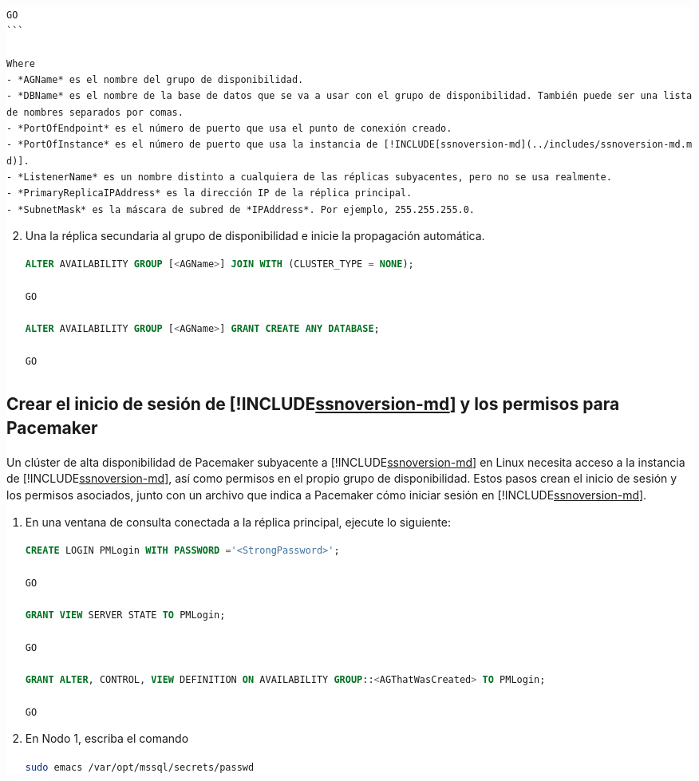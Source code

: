     GO
    ```
    
    Where
    - *AGName* es el nombre del grupo de disponibilidad.
    - *DBName* es el nombre de la base de datos que se va a usar con el grupo de disponibilidad. También puede ser una lista de nombres separados por comas.
    - *PortOfEndpoint* es el número de puerto que usa el punto de conexión creado.
    - *PortOfInstance* es el número de puerto que usa la instancia de [!INCLUDE[ssnoversion-md](../includes/ssnoversion-md.md)].
    - *ListenerName* es un nombre distinto a cualquiera de las réplicas subyacentes, pero no se usa realmente.
    - *PrimaryReplicaIPAddress* es la dirección IP de la réplica principal.
    - *SubnetMask* es la máscara de subred de *IPAddress*. Por ejemplo, 255.255.255.0.
    
2.  Una la réplica secundaria al grupo de disponibilidad e inicie la propagación automática.
    
    ```SQL
    ALTER AVAILABILITY GROUP [<AGName>] JOIN WITH (CLUSTER_TYPE = NONE);
    
    GO
    
    ALTER AVAILABILITY GROUP [<AGName>] GRANT CREATE ANY DATABASE;
    
    GO
    ```

## <a name="create-the-ssnoversion-md-login-and-permissions-for-pacemaker"></a>Crear el inicio de sesión de [!INCLUDE[ssnoversion-md](../includes/ssnoversion-md.md)] y los permisos para Pacemaker

Un clúster de alta disponibilidad de Pacemaker subyacente a [!INCLUDE[ssnoversion-md](../includes/ssnoversion-md.md)] en Linux necesita acceso a la instancia de [!INCLUDE[ssnoversion-md](../includes/ssnoversion-md.md)], así como permisos en el propio grupo de disponibilidad. Estos pasos crean el inicio de sesión y los permisos asociados, junto con un archivo que indica a Pacemaker cómo iniciar sesión en [!INCLUDE[ssnoversion-md](../includes/ssnoversion-md.md)].

1.  En una ventana de consulta conectada a la réplica principal, ejecute lo siguiente:

    ```SQL
    CREATE LOGIN PMLogin WITH PASSWORD ='<StrongPassword>';
    
    GO
    
    GRANT VIEW SERVER STATE TO PMLogin;
    
    GO
    
    GRANT ALTER, CONTROL, VIEW DEFINITION ON AVAILABILITY GROUP::<AGThatWasCreated> TO PMLogin;
    
    GO
    ```
    
2.  En Nodo 1, escriba el comando 
    ```bash
    sudo emacs /var/opt/mssql/secrets/passwd
    ```
    